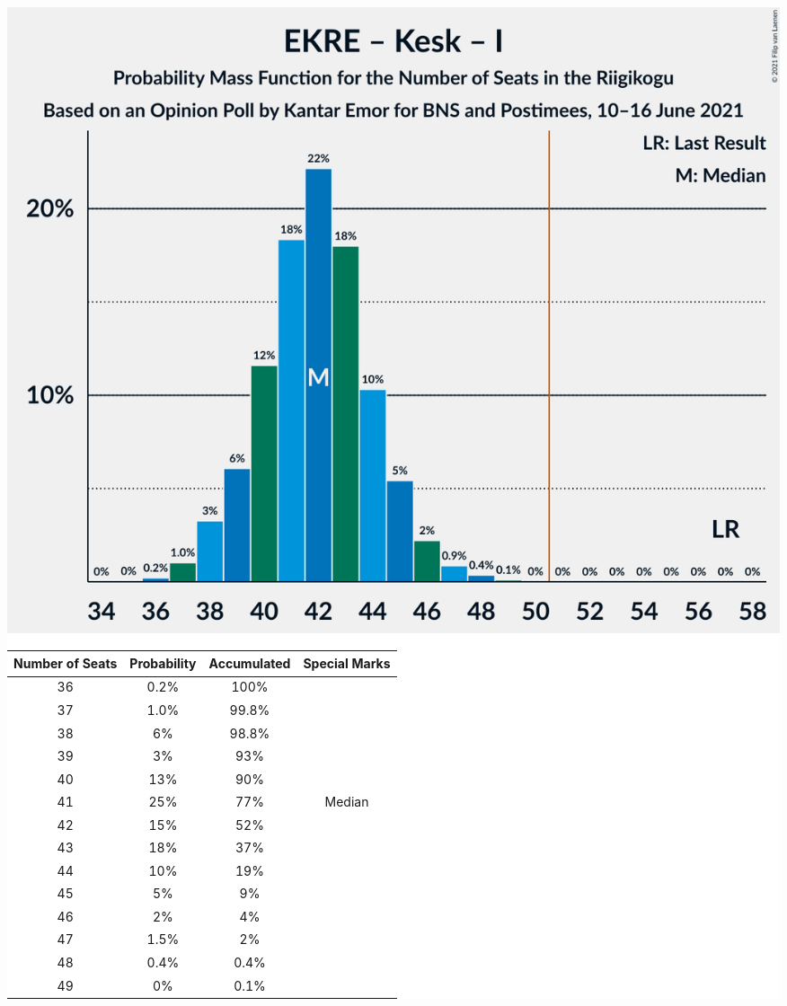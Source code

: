 ![Graph with seats probability mass function not yet produced](2021-06-16-KantarEmor-coalitions-seats-pmf-ekre–kesk–i.png "Seats Probability Mass Function")

| Number of Seats | Probability | Accumulated | Special Marks |
|:---------------:|:-----------:|:-----------:|:-------------:|
| 36 | 0.2% | 100% |  |
| 37 | 1.0% | 99.8% |  |
| 38 | 6% | 98.8% |  |
| 39 | 3% | 93% |  |
| 40 | 13% | 90% |  |
| 41 | 25% | 77% | Median |
| 42 | 15% | 52% |  |
| 43 | 18% | 37% |  |
| 44 | 10% | 19% |  |
| 45 | 5% | 9% |  |
| 46 | 2% | 4% |  |
| 47 | 1.5% | 2% |  |
| 48 | 0.4% | 0.4% |  |
| 49 | 0% | 0.1% |  |